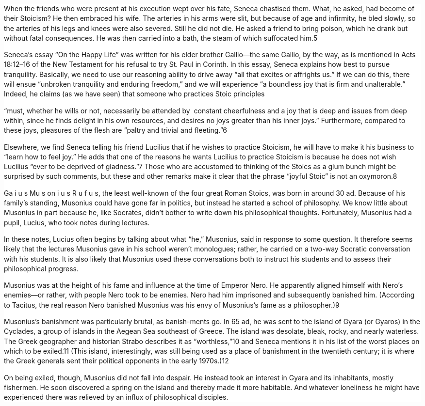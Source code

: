 When the friends who were present at his execution wept over his fate, Seneca chastised them. What, he asked, had become of their Stoicism? He then embraced his wife. The arteries in his arms were slit, but because of age and infirmity, he bled slowly, so the arteries of his legs and knees were also severed. Still he did not die. He asked a friend to bring poison, which he drank but without fatal consequences. He was then carried into a bath, the steam of which suffocated him.5

Seneca’s essay “On the Happy Life” was written for his elder brother Gallio—the same Gallio, by the way, as is mentioned in Acts 18:12–16 of the New Testament for his refusal to try St. Paul in Corinth. In this essay, Seneca explains how best to pursue tranquility. Basically, we need to use our reasoning ability to drive away “all that excites or affrights us.” If we can do this, there will ensue “unbroken tranquility and enduring freedom,” and we will experience “a boundless joy that is firm and unalterable.” Indeed, he claims \(as we have seen\) that someone who practices Stoic principles

“must, whether he wills or not, necessarily be attended by  constant cheerfulness and a joy that is deep and issues from deep within, since he finds delight in his own resources, and desires no joys greater than his inner joys.” Furthermore, compared to these joys, pleasures of the flesh are “paltry and trivial and fleeting.”6

Elsewhere, we find Seneca telling his friend Lucilius that if he wishes to practice Stoicism, he will have to make it his business to “learn how to feel joy.” He adds that one of the reasons he wants Lucilius to practice Stoicism is because he does not wish Lucilius “ever to be deprived of gladness.”7 Those who are accustomed to thinking of the Stoics as a glum bunch might be surprised by such comments, but these and other remarks make it clear that the phrase “joyful Stoic” is not an oxymoron.8

Ga i u s Mu s on i u s R u f u s, the least well-known of the four great Roman Stoics, was born in around 30 ad. Because of his family’s standing, Musonius could have gone far in politics, but instead he started a school of philosophy. We know little about Musonius in part because he, like Socrates, didn’t bother to write down his philosophical thoughts. Fortunately, Musonius had a pupil, Lucius, who took notes during lectures.

In these notes, Lucius often begins by talking about what “he,” Musonius, said in response to some question. It therefore seems likely that the lectures Musonius gave in his school weren’t monologues; rather, he carried on a two-way Socratic conversation with his students. It is also likely that Musonius used these conversations both to instruct his students and to assess their philosophical progress.

Musonius was at the height of his fame and influence at the time of Emperor Nero. He apparently aligned himself with Nero’s enemies—or rather, with people Nero took to be enemies. Nero had him imprisoned and subsequently banished him. \(According to Tacitus, the real reason Nero banished Musonius was his envy of Musonius’s fame as a philosopher.\)9

Musonius’s banishment was particularly brutal, as banish-ments go. In 65 ad, he was sent to the island of Gyara \(or Gyaros\) in the Cyclades, a group of islands in the Aegean Sea southeast of Greece. The island was desolate, bleak, rocky, and nearly waterless. The Greek geographer and historian Strabo describes it as “worthless,”10 and Seneca mentions it in his list of the worst places on which to be exiled.11 \(This island, interestingly, was still being used as a place of banishment in the twentieth century; it is where the Greek generals sent their political opponents in the early 1970s.\)12

On being exiled, though, Musonius did not fall into despair. He instead took an interest in Gyara and its inhabitants, mostly fishermen. He soon discovered a spring on the island and thereby made it more habitable. And whatever loneliness he might have experienced there was relieved by an influx of philosophical disciples.
